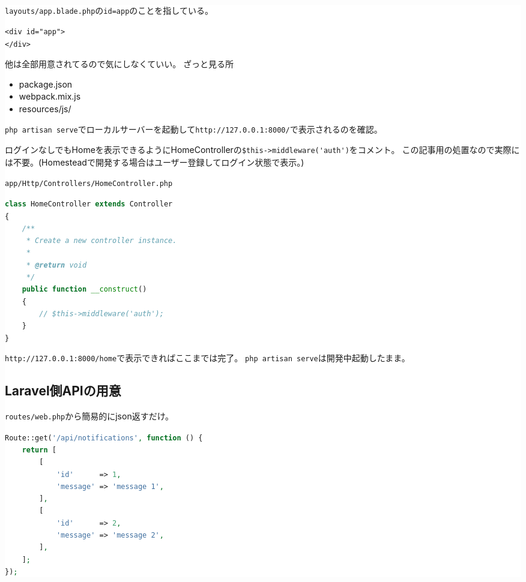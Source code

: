`layouts⁩/app.blade.php`の`id=app`のことを指している。

```
<div id="app">
</div>
```

他は全部用意されてるので気にしなくていい。
ざっと見る所

- package.json
- webpack.mix.js
- resources⁩/js/

`php artisan serve`でローカルサーバーを起動して`http://127.0.0.1:8000/`で表示されるのを確認。

ログインなしでもHomeを表示できるようにHomeControllerの`$this->middleware('auth')`をコメント。
この記事用の処置なので実際には不要。(Homesteadで開発する場合はユーザー登録してログイン状態で表示。)

`app/Http/Controllers/HomeController.php`

```php
class HomeController extends Controller
{
    /**
     * Create a new controller instance.
     *
     * @return void
     */
    public function __construct()
    {
        // $this->middleware('auth');
    }
}
```

`http://127.0.0.1:8000/home`で表示できればここまでは完了。
`php artisan serve`は開発中起動したまま。

## Laravel側APIの用意
`routes/web.php`から簡易的にjson返すだけ。

```php
Route::get('/api/notifications', function () {
    return [
        [
            'id'      => 1,
            'message' => 'message 1',
        ],
        [
            'id'      => 2,
            'message' => 'message 2',
        ],
    ];
});
```
